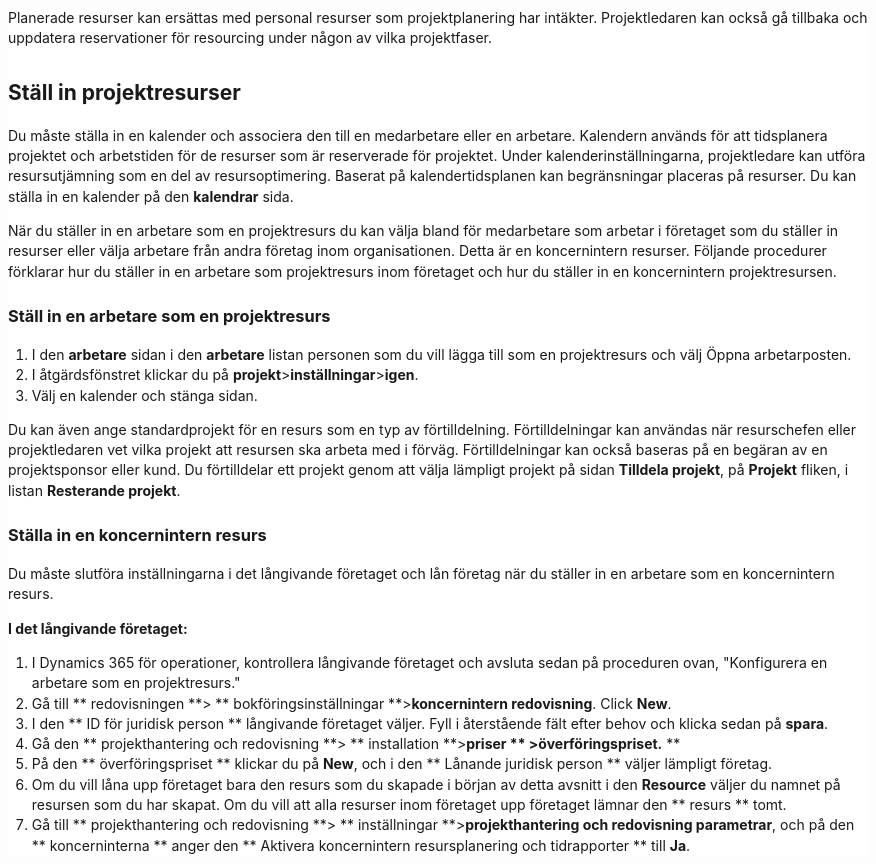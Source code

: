 Planerade resurser kan ersättas med personal resurser som projektplanering har intäkter. Projektledaren kan också gå tillbaka och uppdatera reservationer för resourcing under någon av vilka projektfaser.

## <a name="set-up-project-resources"></a>Ställ in projektresurser
Du måste ställa in en kalender och associera den till en medarbetare eller en arbetare. Kalendern används för att tidsplanera projektet och arbetstiden för de resurser som är reserverade för projektet. Under kalenderinställningarna, projektledare kan utföra resursutjämning som en del av resursoptimering. Baserat på kalendertidsplanen kan begränsningar placeras på resurser. Du kan ställa in en kalender på den **kalendrar** sida. 

När du ställer in en arbetare som en projektresurs du kan välja bland för medarbetare som arbetar i företaget som du ställer in resurser eller välja arbetare från andra företag inom organisationen. Detta är en koncernintern resurser. Följande procedurer förklarar hur du ställer in en arbetare som projektresurs inom företaget och hur du ställer in en koncernintern projektresursen.

### <a name="set-up-a-worker-as-a-project-resource"></a>Ställ in en arbetare som en projektresurs

1.  I den **arbetare** sidan i den **arbetare** listan personen som du vill lägga till som en projektresurs och välj Öppna arbetarposten.
2.  I åtgärdsfönstret klickar du på **projekt**&gt;**inställningar**&gt;**igen**.
3.  Välj en kalender och stänga sidan.

Du kan även ange standardprojekt för en resurs som en typ av förtilldelning. Förtilldelningar kan användas när resurschefen eller projektledaren vet vilka projekt att resursen ska arbeta med i förväg. Förtilldelningar kan också baseras på en begäran av en projektsponsor eller kund. Du förtilldelar ett projekt genom att välja lämpligt projekt på sidan **Tilldela projekt**, på **Projekt** fliken, i listan **Resterande projekt**.

### <a name="set-up-an-intercompany-resource"></a>Ställa in en koncernintern resurs

Du måste slutföra inställningarna i det långivande företaget och lån företag när du ställer in en arbetare som en koncernintern resurs. 

**I det långivande företaget:**

1.  I Dynamics 365 för operationer, kontrollera långivande företaget och avsluta sedan på proceduren ovan, "Konfigurera en arbetare som en projektresurs."
2.  Gå till ** redovisningen **&gt; ** bokföringsinställningar **&gt;**koncernintern redovisning**. Click **New**.
3.  I den ** ID för juridisk person ** långivande företaget väljer. Fyll i återstående fält efter behov och klicka sedan på **spara**.
4.  Gå den ** projekthantering och redovisning **&gt; ** installation **&gt;**priser ** &gt;**överföringspriset**.** **
5.  På den ** överföringspriset ** klickar du på **New**, och i den ** Lånande juridisk person ** väljer lämpligt företag.
6.  Om du vill låna upp företaget bara den resurs som du skapade i början av detta avsnitt i den **Resource** väljer du namnet på resursen som du har skapat. Om du vill att alla resurser inom företaget upp företaget lämnar den ** resurs ** tomt.
7.  Gå till ** projekthantering och redovisning **&gt; ** inställningar **&gt;**projekthantering och redovisning parametrar**, och på den ** koncerninterna ** anger den ** Aktivera koncernintern resursplanering och tidrapporter ** till **Ja**.
